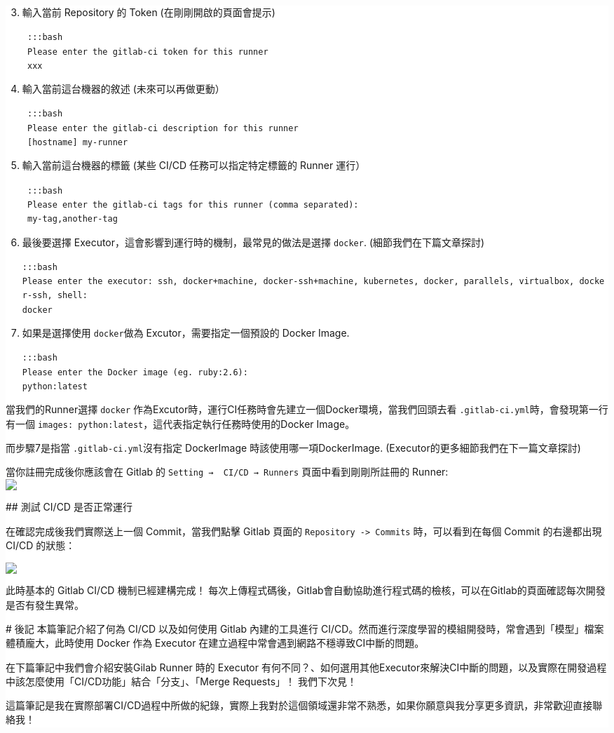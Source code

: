 
3. 輸入當前 Repository 的 Token (在剛剛開啟的頁面會提示)

        :::bash
        Please enter the gitlab-ci token for this runner
        xxx


4. 輸入當前這台機器的敘述 (未來可以再做更動）

        :::bash
        Please enter the gitlab-ci description for this runner
        [hostname] my-runner


5. 輸入當前這台機器的標籤 (某些 CI/CD 任務可以指定特定標籤的 Runner 運行）

        :::bash
        Please enter the gitlab-ci tags for this runner (comma separated):
        my-tag,another-tag


6.  最後要選擇 Executor，這會影響到運行時的機制，最常見的做法是選擇 `docker`. (細節我們在下篇文章探討)

        :::bash
        Please enter the executor: ssh, docker+machine, docker-ssh+machine, kubernetes, docker, parallels, virtualbox, docker-ssh, shell:
        docker


7.  如果是選擇使用 `docker`做為 Excutor，需要指定一個預設的 Docker Image. 

        :::bash
        Please enter the Docker image (eg. ruby:2.6):
        python:latest

當我們的Runner選擇 `docker` 作為Excutor時，運行CI任務時會先建立一個Docker環境，當我們回頭去看 `.gitlab-ci.yml`時，會發現第一行有一個 `images: python:latest`，這代表指定執行任務時使用的Docker Image。

而步驟7是指當 `.gitlab-ci.yml`沒有指定 DockerImage 時該使用哪一項DockerImage. (Executor的更多細節我們在下一篇文章探討)

當你註冊完成後你應該會在 Gitlab 的 `Setting →  CI/CD → Runners` 頁面中看到剛剛所註冊的 Runner:
<img style="display:block; margin-left:auto; margin-right:auto; width:100%;" src="https://minglunwu.github.io/images/20200717/runner.png">

<p id="測試-cicd-是否正常運行"></p>
## 測試 CI/CD 是否正常運行

在確認完成後我們實際送上一個 Commit，當我們點擊 Gitlab 頁面的 `Repository -> Commits` 時，可以看到在每個 Commit 的右邊都出現 CI/CD 的狀態：

<img style="display:block; margin-left:auto; margin-right:auto; width:100%;" src="https://minglunwu.github.io/images/20200717/commit_ci.png">

此時基本的 Gitlab CI/CD 機制已經建構完成！ 每次上傳程式碼後，Gitlab會自動協助進行程式碼的檢核，可以在Gitlab的頁面確認每次開發是否有發生異常。

<p id="後記"></p>
# 後記
本篇筆記介紹了何為 CI/CD 以及如何使用 Gitlab 內建的工具進行 CI/CD。然而進行深度學習的模組開發時，常會遇到「模型」檔案體積龐大，此時使用 Docker 作為 Executor 在建立過程中常會遇到網路不穩導致CI中斷的問題。

在下篇筆記中我們會介紹安裝Gilab Runner 時的 Executor 有何不同？、如何選用其他Executor來解決CI中斷的問題，以及實際在開發過程中該怎麼使用「CI/CD功能」結合「分支」、「Merge Requests」！ 我們下次見！

這篇筆記是我在實際部署CI/CD過程中所做的紀錄，實際上我對於這個領域還非常不熟悉，如果你願意與我分享更多資訊，非常歡迎直接聯絡我！